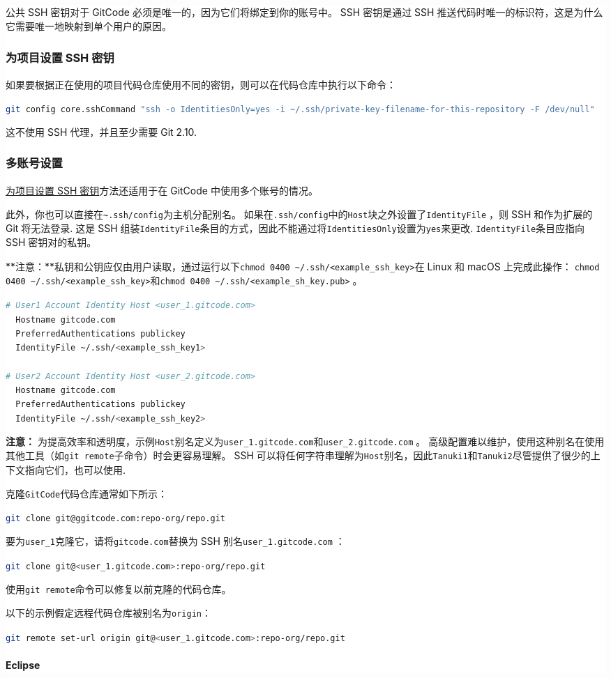 公共 SSH 密钥对于 GitCode 必须是唯一的，因为它们将绑定到你的账号中。 SSH 密钥是通过 SSH 推送代码时唯一的标识符，这是为什么它需要唯一地映射到单个用户的原因。

### 为项目设置 SSH 密钥

如果要根据正在使用的项目代码仓库使用不同的密钥，则可以在代码仓库中执行以下命令：

```bash
git config core.sshCommand "ssh -o IdentitiesOnly=yes -i ~/.ssh/private-key-filename-for-this-repository -F /dev/null" 
```

这不使用 SSH 代理，并且至少需要 Git 2.10.

### 多账号设置

[为项目设置 SSH 密钥](#per-repository-ssh-keys)方法还适用于在 GitCode 中使用多个账号的情况。

此外，你也可以直接在`~.ssh/config`为主机分配别名。 如果在`.ssh/config`中的`Host`块之外设置了`IdentityFile` ，则 SSH 和作为扩展的 Git 将无法登录. 这是 SSH 组装`IdentityFile`条目的方式，因此不能通过将`IdentitiesOnly`设置为`yes`来更改. `IdentityFile`条目应指向 SSH 密钥对的私钥。

**注意：**私钥和公钥应仅由用户读取，通过运行以下`chmod 0400 ~/.ssh/<example_ssh_key>`在 Linux 和 macOS 上完成此操作： `chmod 0400 ~/.ssh/<example_ssh_key>`和`chmod 0400 ~/.ssh/<example_sh_key.pub>` 。

```bash
# User1 Account Identity Host <user_1.gitcode.com>
  Hostname gitcode.com
  PreferredAuthentications publickey
  IdentityFile ~/.ssh/<example_ssh_key1>

# User2 Account Identity Host <user_2.gitcode.com>
  Hostname gitcode.com
  PreferredAuthentications publickey
  IdentityFile ~/.ssh/<example_ssh_key2> 
```

**注意：** 为提高效率和透明度，示例`Host`别名定义为`user_1.gitcode.com`和`user_2.gitcode.com` 。 高级配置难以维护，使用这种别名在使用其他工具（如`git remote`子命令）时会更容易理解。 SSH 可以将任何字符串理解为`Host`别名，因此`Tanuki1`和`Tanuki2`尽管提供了很少的上下文指向它们，也可以使用.

克隆`GitCode`代码仓库通常如下所示：

```bash
git clone git@ggitcode.com:repo-org/repo.git 
```

要为`user_1`克隆它，请将`gitcode.com`替换为 SSH 别名`user_1.gitcode.com` ：

```bash
git clone git@<user_1.gitcode.com>:repo-org/repo.git 
```

使用`git remote`命令可以修复以前克隆的代码仓库。

以下的示例假定远程代码仓库被别名为`origin`：

```bash
git remote set-url origin git@<user_1.gitcode.com>:repo-org/repo.git 
```

#### Eclipse
